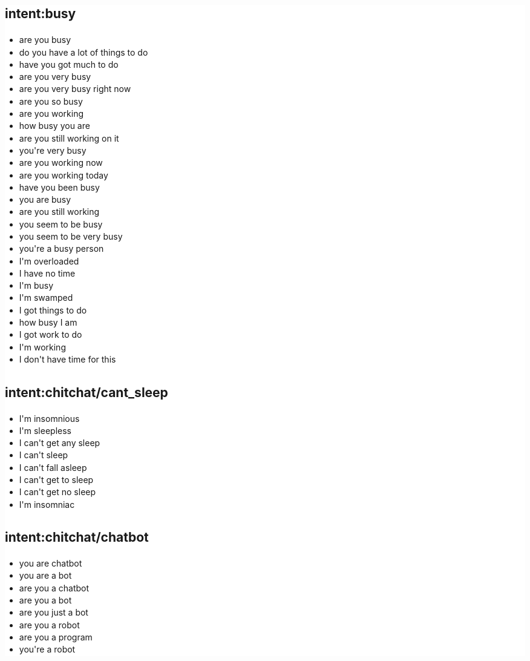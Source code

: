 ## intent:busy
- are you busy
- do you have a lot of things to do
- have you got much to do
- are you very busy
- are you very busy right now
- are you so busy
- are you working
- how busy you are
- are you still working on it
- you're very busy
- are you working now
- are you working today
- have you been busy
- you are busy
- are you still working
- you seem to be busy
- you seem to be very busy
- you're a busy person
- I'm overloaded
- I have no time
- I'm busy
- I'm swamped
- I got things to do
- how busy I am
- I got work to do
- I'm working
- I don't have time for this

## intent:chitchat/cant_sleep
- I'm insomnious
- I'm sleepless
- I can't get any sleep
- I can't sleep
- I can't fall asleep
- I can't get to sleep
- I can't get no sleep
- I'm insomniac

## intent:chitchat/chatbot
- you are chatbot
- you are a bot
- are you a chatbot
- are you a bot
- are you just a bot
- are you a robot
- are you a program
- you're a robot
